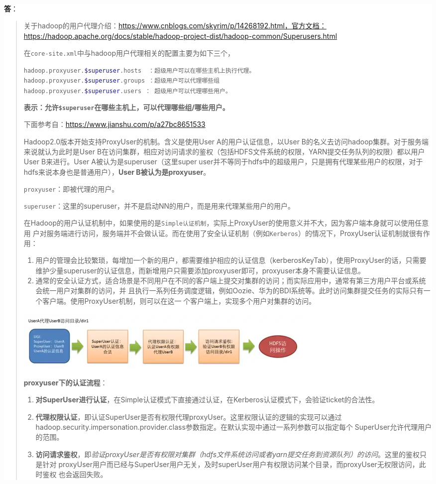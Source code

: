 **答**：

> 关于hadoop的用户代理介绍：https://www.cnblogs.com/skyrim/p/14268192.html，官方文档：https://hadoop.apache.org/docs/stable/hadoop-project-dist/hadoop-common/Superusers.html
>
> 在`core-site.xml`中与hadoop用户代理相关的配置主要为如下三个，
>
> ```bash
> hadoop.proxyuser.$superuser.hosts  ：超级用户可以在哪些主机上执行代理。
> hadoop.proxyuser.$superuser.groups ：超级用户可以代理哪些组
> hadoop.proxyuser.$superuser.users ： 超级用户可以代理哪些用户。
> ```
>
> **表示：允许`$superuser`在哪些主机上，可以代理哪些组/哪些用户。**
>
> 下面参考自：https://www.jianshu.com/p/a27bc8651533
>
> Hadoop2.0版本开始支持ProxyUser的机制。含义是使用User A的用户认证信息，以User B的名义去访问hadoop集群。对于服务端来说就认为此时是User B在访问集群，相应对访问请求的鉴权（包括HDFS文件系统的权限，YARN提交任务队列的权限）都以用户User B来进行。User A被认为是superuser（这里super user并不等同于hdfs中的超级用户，只是拥有代理某些用户的权限，对于hdfs来说本身也是普通用户），**User B被认为是proxyuser**。
>
> `proxyuser`：即被代理的用户。
>
> `superuser`：这里的superuser，并不是启动NN的用户，而是用来代理某些用户的用户。
>
> 在Hadoop的用户认证机制中，如果使用的是`Simple认证机制`，实际上ProxyUser的使用意义并不大，因为客户端本身就可以使用任意用 户对服务端进行访问，服务端并不会做认证。而在使用了安全认证机制（例如`Kerberos`）的情况下，ProxyUser认证机制就很有作用：
>
> 1. 用户的管理会比较繁琐，每增加一个新的用户，都需要维护相应的认证信息（kerberosKeyTab），使用ProxyUser的话，只需要维护少量superuser的认证信息，而新增用户只需要添加proxyuser即可，proxyuser本身不需要认证信息。
> 2. 通常的安全认证方式，适合场景是不同用户在不同的客户端上提交对集群的访问；而实际应用中，通常有第三方用户平台或系统会统一用户对集群的访问，并 且执行一系列任务调度逻辑，例如Oozie、华为的BDI系统等。此时访问集群提交任务的实际只有一个客户端。使用ProxyUser机制，则可以在这一 个客户端上，实现多个用户对集群的访问。
>
> 
>
> ![img](大数据问题记录.assets/9190482-66299fabaf1dd66a.png)
>
> **proxyuser下的认证流程**：
>
> 1. **对SuperUser进行认证**，在Simple认证模式下直接通过认证，在Kerberos认证模式下，会验证ticket的合法性。
>
> 2. **代理权限认证**，即认证SuperUser是否有权限代理proxyUser。这里权限认证的逻辑的实现可以通过 hadoop.security.impersonation.provider.class参数指定。在默认实现中通过一系列参数可以指定每个 SuperUser允许代理用户的范围。
>
> 3. **访问请求鉴权**，即*验证proxyUser是否有权限对集群（hdfs文件系统访问或者yarn提交任务到资源队列）的访问*。这里的鉴权只是针对 proxyUser用户而已经与SuperUser用户无关，及时superUser用户有权限访问某个目录，而proxyUser无权限访问，此时鉴权 也会返回失败。
>